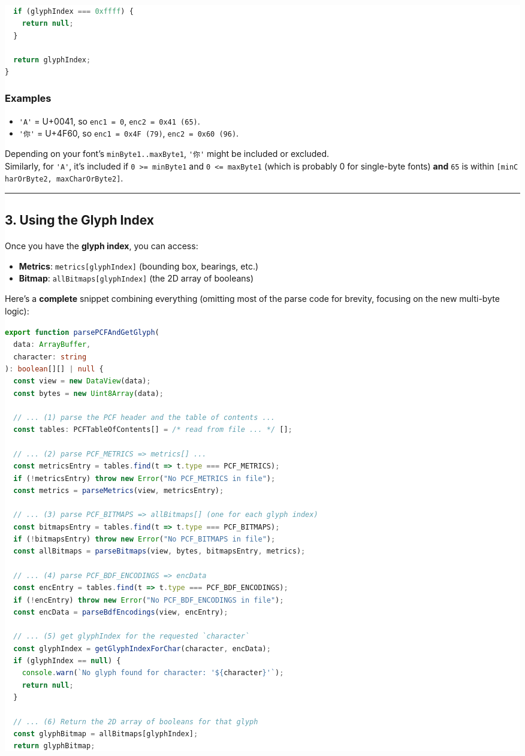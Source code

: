```ts
  if (glyphIndex === 0xffff) {
    return null;
  }

  return glyphIndex;
}
```

### Examples

- `'A'` = U+0041, so `enc1 = 0`, `enc2 = 0x41 (65)`.
- `'你'` = U+4F60, so `enc1 = 0x4F (79)`, `enc2 = 0x60 (96)`.

Depending on your font’s `minByte1..maxByte1`, `'你'` might be included or excluded.\
Similarly, for `'A'`, it’s included if `0 >= minByte1` and `0 <= maxByte1` (which is probably 0 for single-byte fonts) **and** `65` is within `[minCharOrByte2, maxCharOrByte2]`.

---

## 3. Using the Glyph Index

Once you have the **glyph index**, you can access:

- **Metrics**: `metrics[glyphIndex]` (bounding box, bearings, etc.)
- **Bitmap**: `allBitmaps[glyphIndex]` (the 2D array of booleans)

Here’s a **complete** snippet combining everything (omitting most of the parse code for brevity, focusing on the new multi-byte logic):

```ts
export function parsePCFAndGetGlyph(
  data: ArrayBuffer,
  character: string
): boolean[][] | null {
  const view = new DataView(data);
  const bytes = new Uint8Array(data);

  // ... (1) parse the PCF header and the table of contents ...
  const tables: PCFTableOfContents[] = /* read from file ... */ [];

  // ... (2) parse PCF_METRICS => metrics[] ...
  const metricsEntry = tables.find(t => t.type === PCF_METRICS);
  if (!metricsEntry) throw new Error("No PCF_METRICS in file");
  const metrics = parseMetrics(view, metricsEntry);

  // ... (3) parse PCF_BITMAPS => allBitmaps[] (one for each glyph index)
  const bitmapsEntry = tables.find(t => t.type === PCF_BITMAPS);
  if (!bitmapsEntry) throw new Error("No PCF_BITMAPS in file");
  const allBitmaps = parseBitmaps(view, bytes, bitmapsEntry, metrics);

  // ... (4) parse PCF_BDF_ENCODINGS => encData
  const encEntry = tables.find(t => t.type === PCF_BDF_ENCODINGS);
  if (!encEntry) throw new Error("No PCF_BDF_ENCODINGS in file");
  const encData = parseBdfEncodings(view, encEntry);

  // ... (5) get glyphIndex for the requested `character`
  const glyphIndex = getGlyphIndexForChar(character, encData);
  if (glyphIndex == null) {
    console.warn(`No glyph found for character: '${character}'`);
    return null;
  }

  // ... (6) Return the 2D array of booleans for that glyph
  const glyphBitmap = allBitmaps[glyphIndex];
  return glyphBitmap;
```